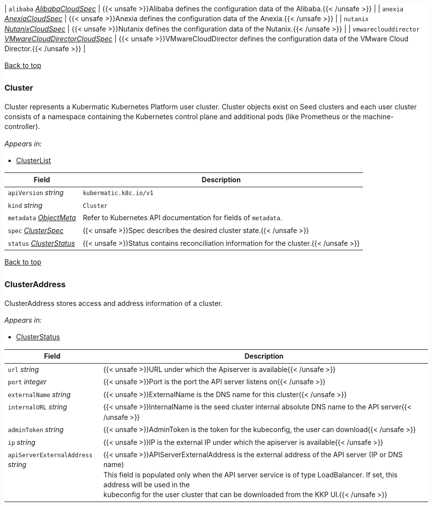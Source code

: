 | `alibaba` _[AlibabaCloudSpec](#alibabacloudspec)_ | {{< unsafe >}}Alibaba defines the configuration data of the Alibaba.{{< /unsafe >}} |
| `anexia` _[AnexiaCloudSpec](#anexiacloudspec)_ | {{< unsafe >}}Anexia defines the configuration data of the Anexia.{{< /unsafe >}} |
| `nutanix` _[NutanixCloudSpec](#nutanixcloudspec)_ | {{< unsafe >}}Nutanix defines the configuration data of the Nutanix.{{< /unsafe >}} |
| `vmwareclouddirector` _[VMwareCloudDirectorCloudSpec](#vmwareclouddirectorcloudspec)_ | {{< unsafe >}}VMwareCloudDirector defines the configuration data of the VMware Cloud Director.{{< /unsafe >}} |


[Back to top](#top)



### Cluster



Cluster represents a Kubermatic Kubernetes Platform user cluster.
Cluster objects exist on Seed clusters and each user cluster consists
of a namespace containing the Kubernetes control plane and additional
pods (like Prometheus or the machine-controller).

_Appears in:_
- [ClusterList](#clusterlist)

| Field | Description |
| --- | --- |
| `apiVersion` _string_ | `kubermatic.k8c.io/v1`
| `kind` _string_ | `Cluster`
| `metadata` _[ObjectMeta](https://kubernetes.io/docs/reference/generated/kubernetes-api/v1.33/#objectmeta-v1-meta)_ | Refer to Kubernetes API documentation for fields of `metadata`. |
| `spec` _[ClusterSpec](#clusterspec)_ | {{< unsafe >}}Spec describes the desired cluster state.{{< /unsafe >}} |
| `status` _[ClusterStatus](#clusterstatus)_ | {{< unsafe >}}Status contains reconciliation information for the cluster.{{< /unsafe >}} |


[Back to top](#top)



### ClusterAddress



ClusterAddress stores access and address information of a cluster.

_Appears in:_
- [ClusterStatus](#clusterstatus)

| Field | Description |
| --- | --- |
| `url` _string_ | {{< unsafe >}}URL under which the Apiserver is available{{< /unsafe >}} |
| `port` _integer_ | {{< unsafe >}}Port is the port the API server listens on{{< /unsafe >}} |
| `externalName` _string_ | {{< unsafe >}}ExternalName is the DNS name for this cluster{{< /unsafe >}} |
| `internalURL` _string_ | {{< unsafe >}}InternalName is the seed cluster internal absolute DNS name to the API server{{< /unsafe >}} |
| `adminToken` _string_ | {{< unsafe >}}AdminToken is the token for the kubeconfig, the user can download{{< /unsafe >}} |
| `ip` _string_ | {{< unsafe >}}IP is the external IP under which the apiserver is available{{< /unsafe >}} |
| `apiServerExternalAddress` _string_ | {{< unsafe >}}APIServerExternalAddress is the external address of the API server (IP or DNS name)<br />This field is populated only when the API server service is of type LoadBalancer. If set, this address will be used in the<br />kubeconfig for the user cluster that can be downloaded from the KKP UI.{{< /unsafe >}} |
